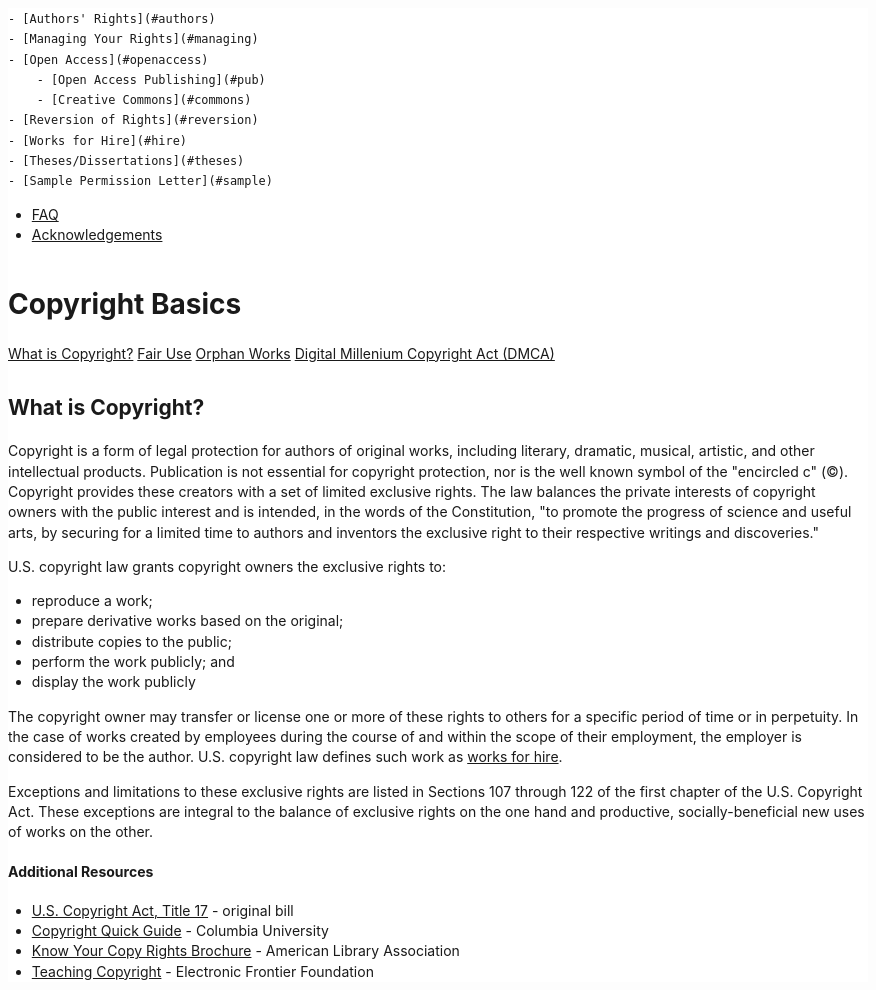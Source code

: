     - [Authors' Rights](#authors)
    - [Managing Your Rights](#managing)
    - [Open Access](#openaccess)
        - [Open Access Publishing](#pub)
        - [Creative Commons](#commons)
    - [Reversion of Rights](#reversion)
    - [Works for Hire](#hire)
    - [Theses/Dissertations](#theses)
    - [Sample Permission Letter](#sample)
- [FAQ](#faq)
- [Acknowledgements](#acknowledgements)

# Copyright Basics

[What is Copyright?](#whatis) [Fair Use](#whatisfairuse) [Orphan Works](#orphan) [Digital Millenium Copyright Act (DMCA)](#dmca)

## What is Copyright?

Copyright is a form of legal protection for authors of original works, including literary, dramatic, musical, artistic, and other intellectual products. Publication is not essential for copyright protection, nor is the well known symbol of the "encircled c" (©). Copyright provides these creators with a set of limited exclusive rights. The law balances the private interests of copyright owners with the public interest and is intended, in the words of the Constitution, "to promote the progress of science and useful arts, by securing for a limited time to authors and inventors the exclusive right to their respective writings and discoveries."

U.S. copyright law grants copyright owners the exclusive rights to:

- reproduce a work;
- prepare derivative works based on the original;
- distribute copies to the public;
- perform the work publicly; and
- display the work publicly

The copyright owner may transfer or license one or more of these rights to others for a specific period of time or in perpetuity. In the case of works created by employees during the course of and within the scope of their employment, the employer is considered to be the author. U.S. copyright law defines such work as [works for hire](#hire).

Exceptions and limitations to these exclusive rights are listed in Sections 107 through 122 of the first chapter of the U.S. Copyright Act. These exceptions are integral to the balance of exclusive rights on the one hand and productive, socially-beneficial new uses of works on the other.

#### Additional Resources

- [U.S. Copyright Act, Title 17](http://www.copyright.gov/title17/) - original bill
- [Copyright Quick Guide](http://copyright.columbia.edu/copyright-quick-guide) - Columbia University
- [Know Your Copy Rights Brochure](http://www.knowyourcopyrights.org/bm~doc/kycrbrochurebw.pdf) - American Library Association
- [Teaching Copyright](http://www.teachingcopyright.org/) - Electronic Frontier Foundation
